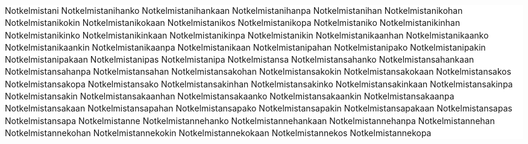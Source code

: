 Notkelmistani
Notkelmistanihanko
Notkelmistanihankaan
Notkelmistanihanpa
Notkelmistanihan
Notkelmistanikohan
Notkelmistanikokin
Notkelmistanikokaan
Notkelmistanikos
Notkelmistanikopa
Notkelmistaniko
Notkelmistanikinhan
Notkelmistanikinko
Notkelmistanikinkaan
Notkelmistanikinpa
Notkelmistanikin
Notkelmistanikaanhan
Notkelmistanikaanko
Notkelmistanikaankin
Notkelmistanikaanpa
Notkelmistanikaan
Notkelmistanipahan
Notkelmistanipako
Notkelmistanipakin
Notkelmistanipakaan
Notkelmistanipas
Notkelmistanipa
Notkelmistansa
Notkelmistansahanko
Notkelmistansahankaan
Notkelmistansahanpa
Notkelmistansahan
Notkelmistansakohan
Notkelmistansakokin
Notkelmistansakokaan
Notkelmistansakos
Notkelmistansakopa
Notkelmistansako
Notkelmistansakinhan
Notkelmistansakinko
Notkelmistansakinkaan
Notkelmistansakinpa
Notkelmistansakin
Notkelmistansakaanhan
Notkelmistansakaanko
Notkelmistansakaankin
Notkelmistansakaanpa
Notkelmistansakaan
Notkelmistansapahan
Notkelmistansapako
Notkelmistansapakin
Notkelmistansapakaan
Notkelmistansapas
Notkelmistansapa
Notkelmistanne
Notkelmistannehanko
Notkelmistannehankaan
Notkelmistannehanpa
Notkelmistannehan
Notkelmistannekohan
Notkelmistannekokin
Notkelmistannekokaan
Notkelmistannekos
Notkelmistannekopa